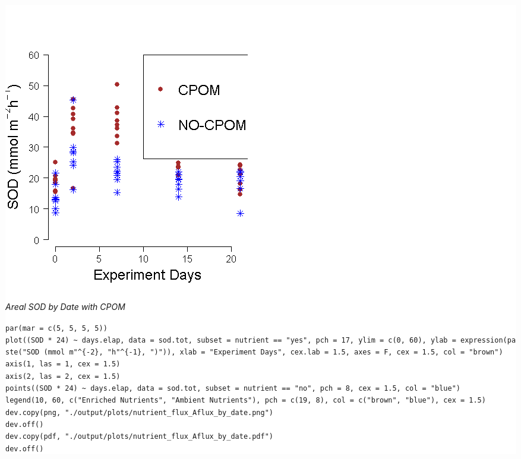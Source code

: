 ![Areal SOD by Date](../output/plots/CPOM_flux_Aflux_by_date.png)

_Areal SOD by Date with CPOM_

    par(mar = c(5, 5, 5, 5))
    plot((SOD * 24) ~ days.elap, data = sod.tot, subset = nutrient == "yes", pch = 17, ylim = c(0, 60), ylab = expression(paste("SOD (mmol m"^{-2}, "h"^{-1}, ")")), xlab = "Experiment Days", cex.lab = 1.5, axes = F, cex = 1.5, col = "brown")
    axis(1, las = 1, cex = 1.5)
    axis(2, las = 2, cex = 1.5)
    points((SOD * 24) ~ days.elap, data = sod.tot, subset = nutrient == "no", pch = 8, cex = 1.5, col = "blue")
    legend(10, 60, c("Enriched Nutrients", "Ambient Nutrients"), pch = c(19, 8), col = c("brown", "blue"), cex = 1.5)
    dev.copy(png, "./output/plots/nutrient_flux_Aflux_by_date.png")
    dev.off()
    dev.copy(pdf, "./output/plots/nutrient_flux_Aflux_by_date.pdf")
    dev.off()
